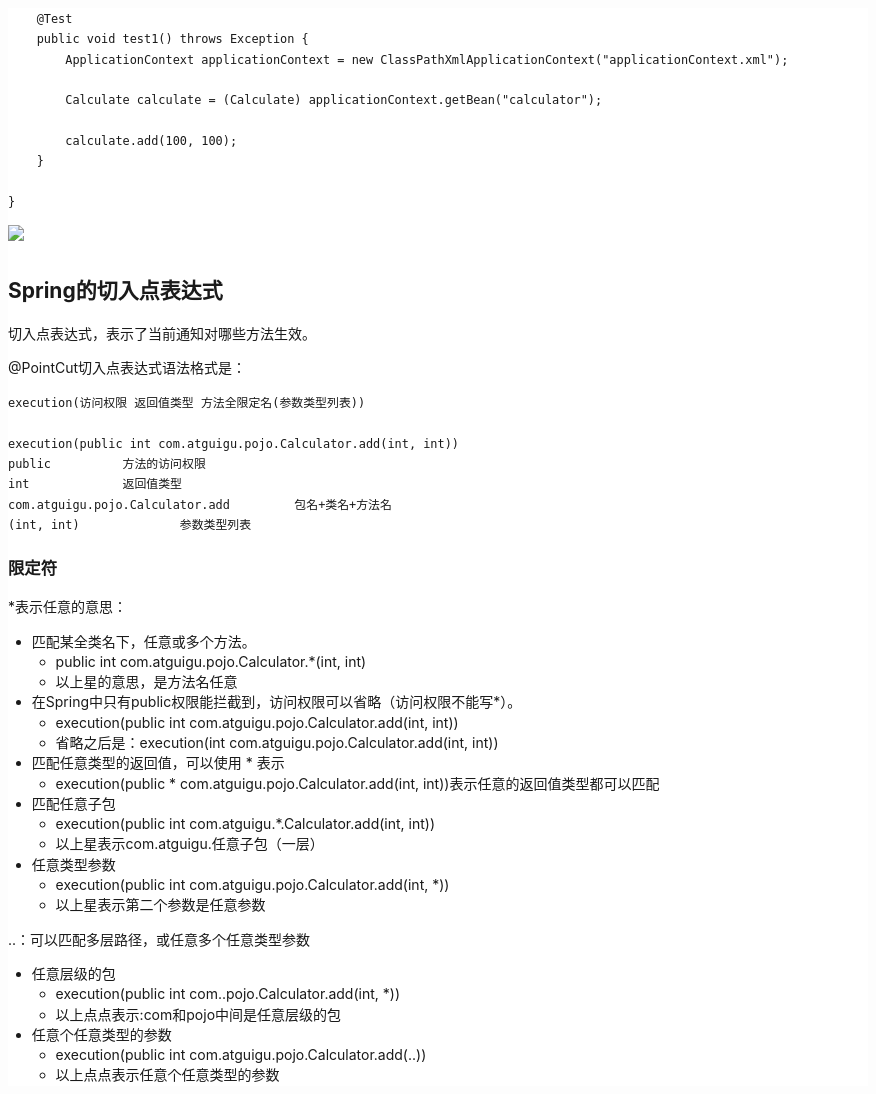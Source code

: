     	@Test
    	public void test1() throws Exception {
    		ApplicationContext applicationContext = new ClassPathXmlApplicationContext("applicationContext.xml");
    		
    		Calculate calculate = (Calculate) applicationContext.getBean("calculator");
    		
    		calculate.add(100, 100);
    	}
    	
    }

![](https://s1.ax1x.com/2020/07/04/NzbHeJ.md.png)

## Spring的切入点表达式

切入点表达式，表示了当前通知对哪些方法生效。

@PointCut切入点表达式语法格式是：

    execution(访问权限 返回值类型 方法全限定名(参数类型列表))

    execution(public int com.atguigu.pojo.Calculator.add(int, int))
    public			方法的访问权限 
    int 			返回值类型
    com.atguigu.pojo.Calculator.add			包名+类名+方法名
    (int, int)				参数类型列表

### 限定符

*表示任意的意思：

* 匹配某全类名下，任意或多个方法。
	* public int com.atguigu.pojo.Calculator.*(int, int)
	* 以上星的意思，是方法名任意
* 在Spring中只有public权限能拦截到，访问权限可以省略（访问权限不能写*）。
	* execution(public int com.atguigu.pojo.Calculator.add(int, int))
	* 省略之后是：execution(int com.atguigu.pojo.Calculator.add(int, int))
* 匹配任意类型的返回值，可以使用 * 表示
	* execution(public * com.atguigu.pojo.Calculator.add(int, int))表示任意的返回值类型都可以匹配
* 匹配任意子包
	* execution(public int com.atguigu.*.Calculator.add(int, int))
	* 以上星表示com.atguigu.任意子包（一层）
* 任意类型参数
	* execution(public int com.atguigu.pojo.Calculator.add(int, *))
	* 以上星表示第二个参数是任意参数

..：可以匹配多层路径，或任意多个任意类型参数

* 任意层级的包
	* execution(public int com..pojo.Calculator.add(int, *))
	* 以上点点表示:com和pojo中间是任意层级的包
* 任意个任意类型的参数
	* execution(public int com.atguigu.pojo.Calculator.add(..))
	* 以上点点表示任意个任意类型的参数
